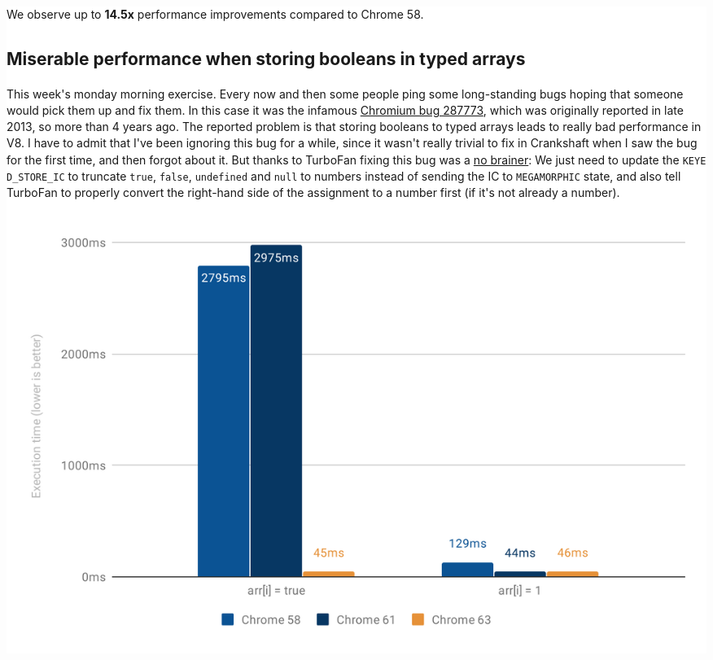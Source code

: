 We observe up to **14.5x** performance improvements compared to Chrome 58.


## Miserable performance when storing booleans in typed arrays

This week's monday morning exercise. Every now and then some people ping some long-standing bugs hoping that someone would pick
them up and fix them. In this case it was the infamous [Chromium bug 287773](http://crbug.com/287773), which was originally
reported in late 2013, so more than 4 years ago. The reported problem is that storing booleans to typed arrays leads to
really bad performance in V8. I have to admit that I've been ignoring this bug for a while, since it wasn't really trivial
to fix in Crankshaft when I saw the bug for the first time, and then forgot about it. But thanks to TurboFan fixing this
bug was a [no brainer](https://chromium-review.googlesource.com/691731): We just need to update the `KEYED_STORE_IC` to
truncate `true`, `false`, `undefined` and `null` to numbers instead of sending the IC to `MEGAMORPHIC` state, and also
tell TurboFan to properly convert the right-hand side of the assignment to a number first (if it's not already a number).

![TypedArray boolean performance](/images/2017/typed-array-boolean-20171005.svg)
